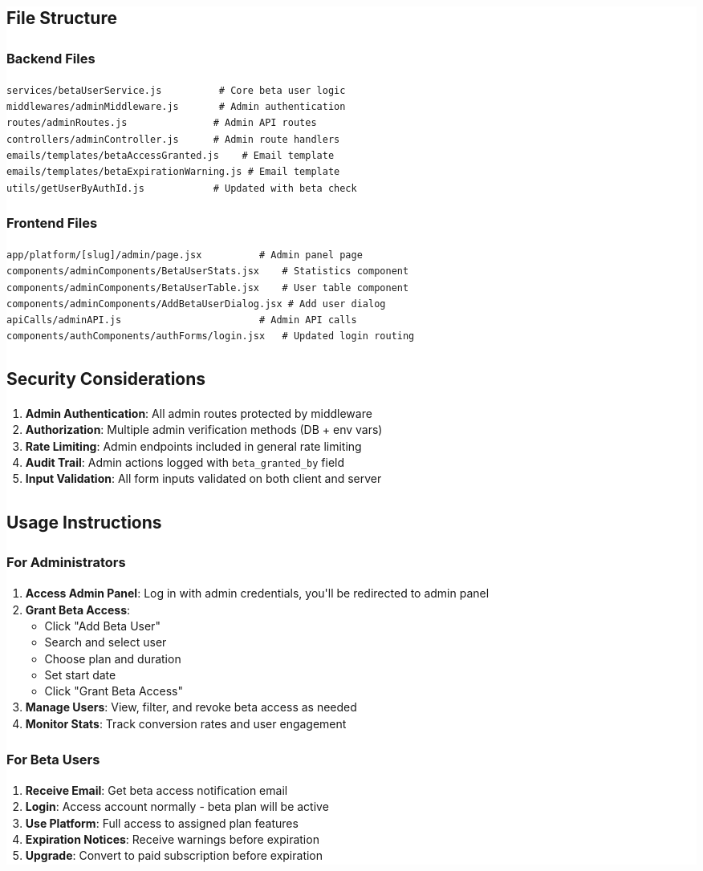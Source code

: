 ## File Structure

### Backend Files
```
services/betaUserService.js          # Core beta user logic
middlewares/adminMiddleware.js       # Admin authentication
routes/adminRoutes.js               # Admin API routes
controllers/adminController.js      # Admin route handlers
emails/templates/betaAccessGranted.js    # Email template
emails/templates/betaExpirationWarning.js # Email template
utils/getUserByAuthId.js            # Updated with beta check
```

### Frontend Files
```
app/platform/[slug]/admin/page.jsx          # Admin panel page
components/adminComponents/BetaUserStats.jsx    # Statistics component
components/adminComponents/BetaUserTable.jsx    # User table component  
components/adminComponents/AddBetaUserDialog.jsx # Add user dialog
apiCalls/adminAPI.js                        # Admin API calls
components/authComponents/authForms/login.jsx   # Updated login routing
```

## Security Considerations

1. **Admin Authentication**: All admin routes protected by middleware
2. **Authorization**: Multiple admin verification methods (DB + env vars)
3. **Rate Limiting**: Admin endpoints included in general rate limiting
4. **Audit Trail**: Admin actions logged with `beta_granted_by` field
5. **Input Validation**: All form inputs validated on both client and server

## Usage Instructions

### For Administrators

1. **Access Admin Panel**: Log in with admin credentials, you'll be redirected to admin panel
2. **Grant Beta Access**: 
   - Click "Add Beta User"
   - Search and select user
   - Choose plan and duration
   - Set start date
   - Click "Grant Beta Access"
3. **Manage Users**: View, filter, and revoke beta access as needed
4. **Monitor Stats**: Track conversion rates and user engagement

### For Beta Users

1. **Receive Email**: Get beta access notification email
2. **Login**: Access account normally - beta plan will be active
3. **Use Platform**: Full access to assigned plan features
4. **Expiration Notices**: Receive warnings before expiration
5. **Upgrade**: Convert to paid subscription before expiration
